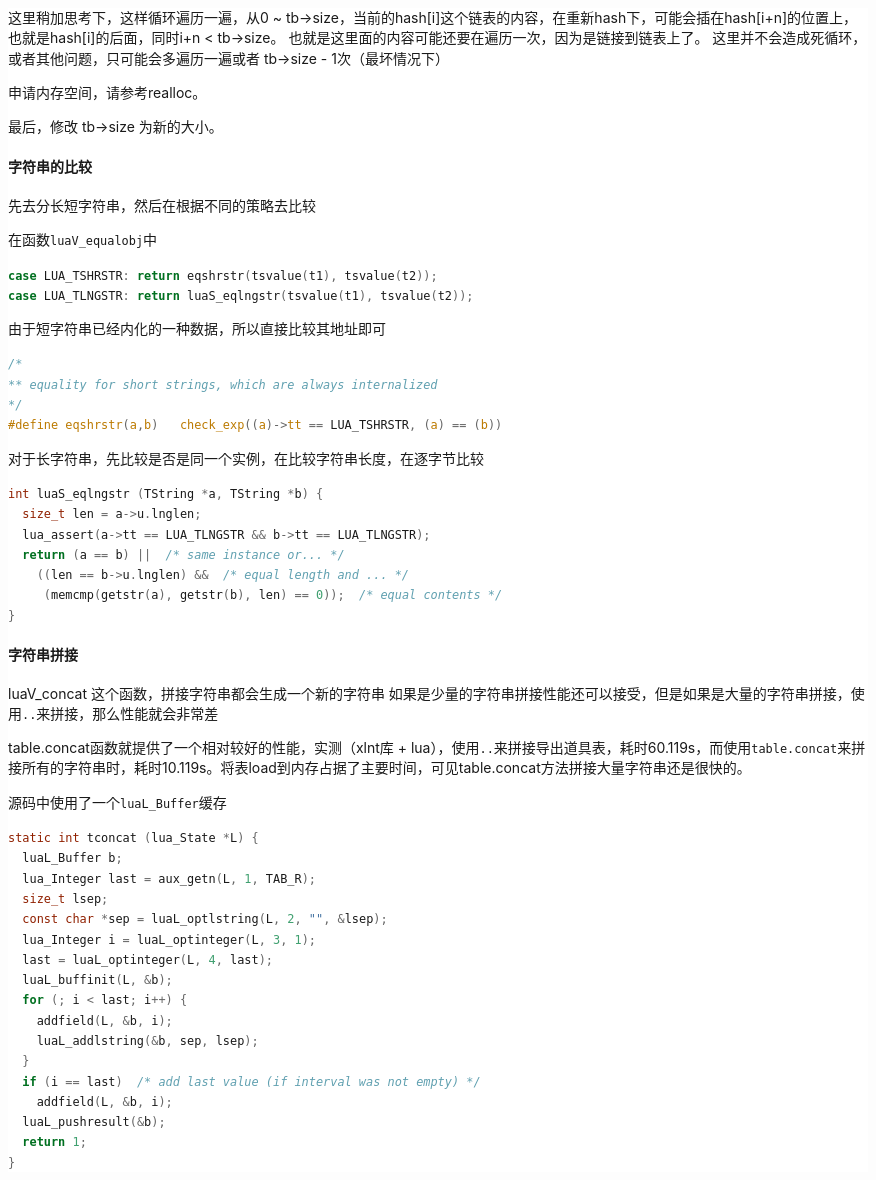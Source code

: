 这里稍加思考下，这样循环遍历一遍，从0 ~ tb->size，当前的hash[i]这个链表的内容，在重新hash下，可能会插在hash[i+n]的位置上，也就是hash[i]的后面，同时i+n < tb->size。
也就是这里面的内容可能还要在遍历一次，因为是链接到链表上了。
这里并不会造成死循环，或者其他问题，只可能会多遍历一遍或者 tb->size - 1次（最坏情况下）

申请内存空间，请参考realloc。

最后，修改 tb->size 为新的大小。

#### 字符串的比较
先去分长短字符串，然后在根据不同的策略去比较

在函数`luaV_equalobj`中
```c
case LUA_TSHRSTR: return eqshrstr(tsvalue(t1), tsvalue(t2));
case LUA_TLNGSTR: return luaS_eqlngstr(tsvalue(t1), tsvalue(t2));
```
由于短字符串已经内化的一种数据，所以直接比较其地址即可
```c
/*
** equality for short strings, which are always internalized
*/
#define eqshrstr(a,b)	check_exp((a)->tt == LUA_TSHRSTR, (a) == (b))
```

对于长字符串，先比较是否是同一个实例，在比较字符串长度，在逐字节比较
```c
int luaS_eqlngstr (TString *a, TString *b) {
  size_t len = a->u.lnglen;
  lua_assert(a->tt == LUA_TLNGSTR && b->tt == LUA_TLNGSTR);
  return (a == b) ||  /* same instance or... */
    ((len == b->u.lnglen) &&  /* equal length and ... */
     (memcmp(getstr(a), getstr(b), len) == 0));  /* equal contents */
}
```


#### 字符串拼接

luaV_concat 这个函数，拼接字符串都会生成一个新的字符串
如果是少量的字符串拼接性能还可以接受，但是如果是大量的字符串拼接，使用`..`来拼接，那么性能就会非常差

table.concat函数就提供了一个相对较好的性能，实测（xlnt库 + lua），使用`..`来拼接导出道具表，耗时60.119s，而使用`table.concat`来拼接所有的字符串时，耗时10.119s。将表load到内存占据了主要时间，可见table.concat方法拼接大量字符串还是很快的。

源码中使用了一个`luaL_Buffer`缓存
```c
static int tconcat (lua_State *L) {
  luaL_Buffer b;
  lua_Integer last = aux_getn(L, 1, TAB_R);
  size_t lsep;
  const char *sep = luaL_optlstring(L, 2, "", &lsep);
  lua_Integer i = luaL_optinteger(L, 3, 1);
  last = luaL_optinteger(L, 4, last);
  luaL_buffinit(L, &b);
  for (; i < last; i++) {
    addfield(L, &b, i);
    luaL_addlstring(&b, sep, lsep);
  }
  if (i == last)  /* add last value (if interval was not empty) */
    addfield(L, &b, i);
  luaL_pushresult(&b);
  return 1;
}
```
